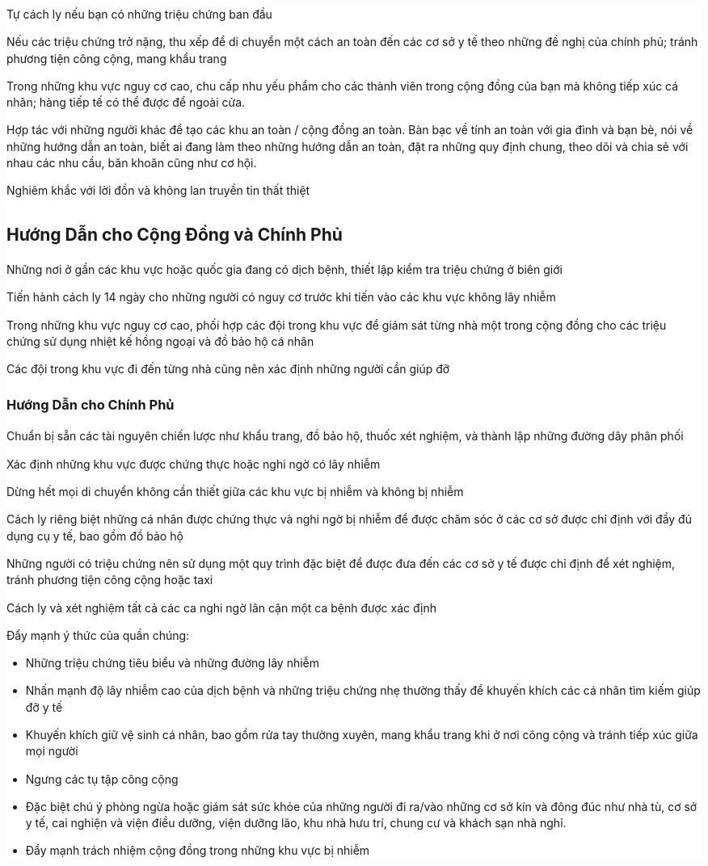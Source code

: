 Tự cách ly nếu bạn có những triệu chứng ban đầu

Nếu các triệu chứng trở nặng, thu xếp để di chuyển một cách an toàn đến các cơ sở y tế theo những đề nghị của chính phủ; tránh phương tiện công cộng, mang khẩu trang

Trong những khu vực nguy cơ cao, chu cấp nhu yếu phẩm cho các thành viên trong cộng đồng của bạn mà không tiếp xúc cá nhân; hàng tiếp tế có thể được để ngoài cửa.

Hợp tác với những người khác để tạo các khu an toàn / cộng đồng an toàn. Bàn bạc về tính an toàn với gia đình và bạn bè, nói về những hướng dẫn an toàn, biết ai đang làm theo những hướng dẫn an toàn, đặt ra những quy định chung, theo dõi và chia sẻ với nhau các nhu cầu, băn khoăn cũng như cơ hội.

Nghiêm khắc với lời đồn và không lan truyền tin thất thiệt

## Hướng Dẫn cho Cộng Đồng và Chính Phủ

Những nơi ở gần các khu vực hoặc quốc gia đang có dịch bệnh, thiết lập kiểm tra triệu chứng ở biên giới

Tiến hành cách ly 14 ngày cho những người có nguy cơ trước khi tiến vào các khu vực không lây nhiễm

Trong những khu vực nguy cơ cao, phối hợp các đội trong khu vực để giám sát từng nhà một trong cộng đồng cho các triệu chứng sử dụng nhiệt kế hồng ngoại và đồ bảo hộ cá nhân

Các đội trong khu vực đi đến từng nhà cũng nên xác định những người cần giúp đỡ

### Hướng Dẫn cho Chính Phủ

Chuẩn bị sẵn các tài nguyên chiến lược như khẩu trang, đồ bảo hộ, thuốc xét nghiệm, và thành lập những đường dây phân phối

Xác định những khu vực được chứng thực hoặc nghi ngờ có lây nhiễm

Dừng hết mọi di chuyển không cần thiết giữa các khu vực bị nhiễm và không bị nhiễm

Cách ly riêng biệt những cá nhân được chứng thực và nghi ngờ bị nhiễm để được chăm sóc ở các cơ sở được chỉ định với đầy đủ dụng cụ y tế, bao gồm đồ bảo hộ

Những người có triệu chứng nên sử dụng một quy trình  đặc biệt để được đưa đến các cơ sở y tế được chỉ định để xét nghiệm, tránh phương tiện công cộng hoặc taxi

Cách ly và xét nghiệm tất cả các ca nghi ngờ lân cận một ca bệnh được xác định

Đẩy mạnh ý thức của quần chúng:

- Những triệu chứng tiêu biểu và những đường lây nhiễm

- Nhấn mạnh độ lây nhiễm cao của dịch bệnh và những triệu chứng nhẹ thường thấy để khuyến khích các cá nhân tìm kiếm giúp đỡ y tế

- Khuyến khích giữ vệ sinh cá nhân, bao gồm rửa tay thường xuyên, mang khẩu trang khi ở nơi công cộng và tránh tiếp xúc giữa mọi người

- Ngưng các tụ tập công cộng

- Đặc biệt chú ý phòng ngừa hoặc giám sát sức khỏe của những người đi ra/vào những cơ sở kín và đông đúc như nhà tù, cơ sở y tế, cai nghiện và viện điều dưỡng, viện dưỡng lão, khu nhà hưu trí, chung cư và khách sạn nhà nghỉ.

- Đẩy mạnh trách nhiệm cộng đồng trong những khu vực bị nhiễm
